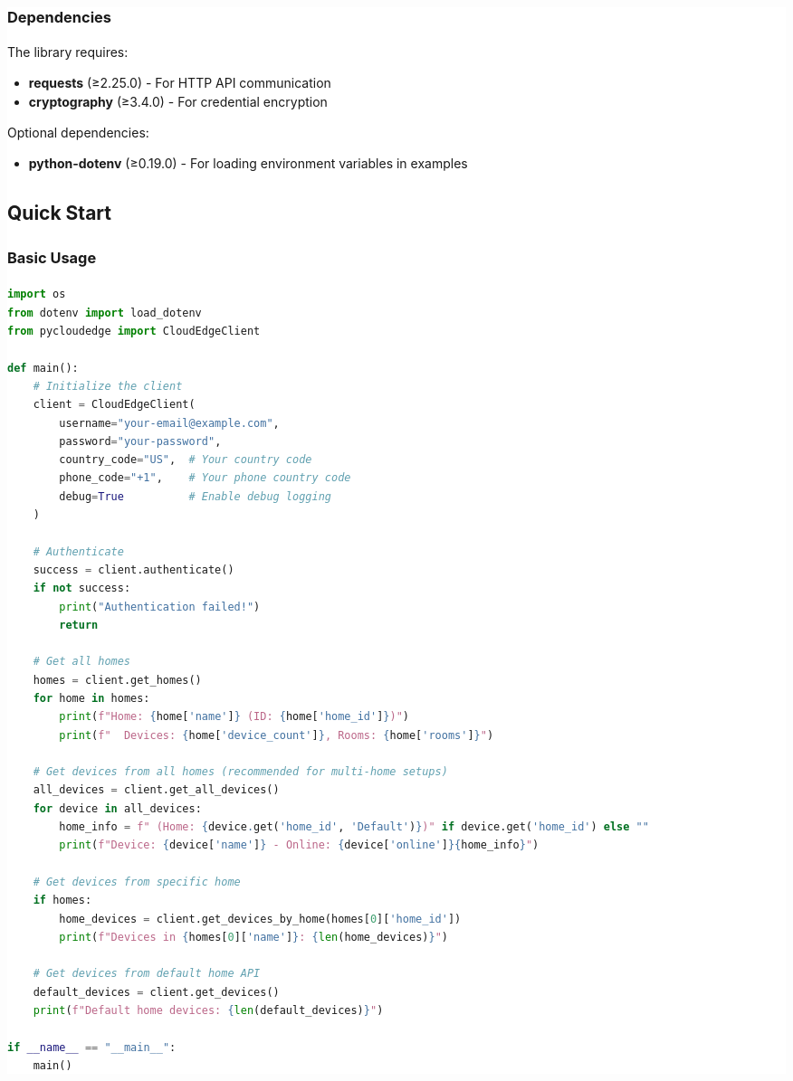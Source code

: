 ### Dependencies

The library requires:
- **requests** (≥2.25.0) - For HTTP API communication
- **cryptography** (≥3.4.0) - For credential encryption

Optional dependencies:
- **python-dotenv** (≥0.19.0) - For loading environment variables in examples

## Quick Start

### Basic Usage

```python
import os
from dotenv import load_dotenv
from pycloudedge import CloudEdgeClient

def main():
    # Initialize the client
    client = CloudEdgeClient(
        username="your-email@example.com",
        password="your-password",
        country_code="US",  # Your country code
        phone_code="+1",    # Your phone country code
        debug=True          # Enable debug logging
    )
    
    # Authenticate
    success = client.authenticate()
    if not success:
        print("Authentication failed!")
        return
    
    # Get all homes
    homes = client.get_homes()
    for home in homes:
        print(f"Home: {home['name']} (ID: {home['home_id']})")
        print(f"  Devices: {home['device_count']}, Rooms: {home['rooms']}")
    
    # Get devices from all homes (recommended for multi-home setups)
    all_devices = client.get_all_devices()
    for device in all_devices:
        home_info = f" (Home: {device.get('home_id', 'Default')})" if device.get('home_id') else ""
        print(f"Device: {device['name']} - Online: {device['online']}{home_info}")
    
    # Get devices from specific home
    if homes:
        home_devices = client.get_devices_by_home(homes[0]['home_id'])
        print(f"Devices in {homes[0]['name']}: {len(home_devices)}")
    
    # Get devices from default home API
    default_devices = client.get_devices()
    print(f"Default home devices: {len(default_devices)}")

if __name__ == "__main__":
    main()
```
